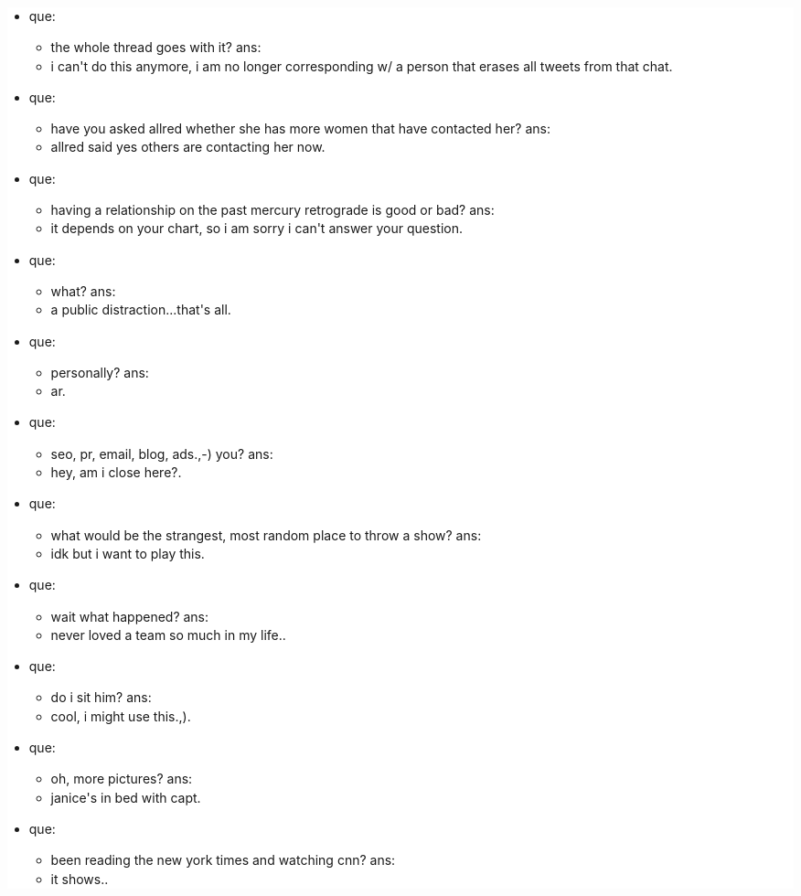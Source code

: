 - que:
  - the whole thread goes with it?
  ans:
  - i can't do this anymore, i am no longer corresponding w/ a person that erases all tweets from that chat.

- que:
  - have you asked allred whether she has more women that have contacted her?
  ans:
  - allred said yes others are contacting her now.

- que:
  - having a relationship on the past mercury retrograde is good or bad?
  ans:
  - it depends on your chart, so i am sorry i can't answer your question.

- que:
  - what?
  ans:
  - a public distraction...that's all.

- que:
  - personally?
  ans:
  - ar.

- que:
  - seo, pr, email, blog, ads.,-) you?
  ans:
  - hey, am i close here?.

- que:
  - what would be the strangest, most random place to throw a show?
  ans:
  - idk but i want to play this.

- que:
  - wait what happened?
  ans:
  - never loved a team so much in my life..

- que:
  - do i sit him?
  ans:
  - cool, i might use this.,).

- que:
  - oh, more pictures?
  ans:
  - janice's in bed with capt.

- que:
  - been reading the new york times and watching cnn?
  ans:
  - it shows..
